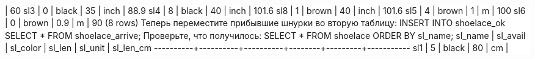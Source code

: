 |
60
sl3
|
0 | black
|
35 | inch
|
88.9
sl4
|
8 | black
|
40 | inch
|
101.6
sl8
|
1 | brown
|
40 | inch
|
101.6
sl5
|
4 | brown
|
1 | m
|
100
sl6
|
0 | brown
|
0.9 | m
|
90
(8 rows)
Теперь переместите прибывшие шнурки во вторую таблицу:
INSERT INTO shoelace_ok SELECT * FROM shoelace_arrive;
Проверьте, что получилось:
SELECT * FROM shoelace ORDER BY sl_name;
sl_name | sl_avail | sl_color | sl_len | sl_unit | sl_len_cm
----------+----------+----------+--------+---------+-----------
sl1
|
5 | black
|
80 | cm
|